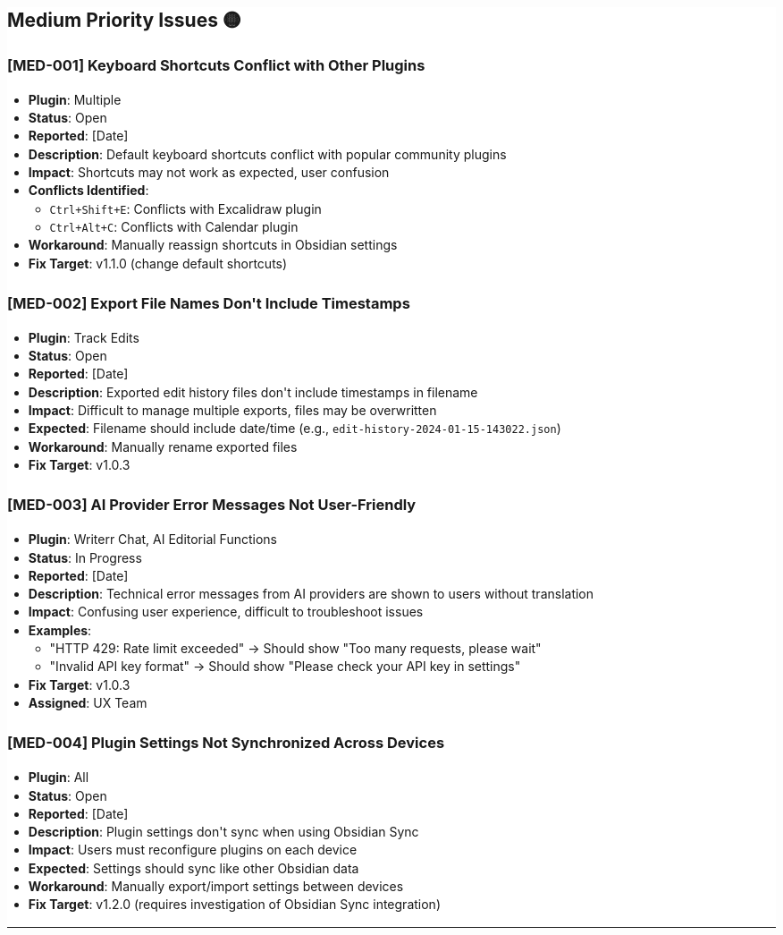 
## Medium Priority Issues 🟡

### [MED-001] Keyboard Shortcuts Conflict with Other Plugins
- **Plugin**: Multiple
- **Status**: Open
- **Reported**: [Date]
- **Description**: Default keyboard shortcuts conflict with popular community plugins
- **Impact**: Shortcuts may not work as expected, user confusion
- **Conflicts Identified**:
  - `Ctrl+Shift+E`: Conflicts with Excalidraw plugin
  - `Ctrl+Alt+C`: Conflicts with Calendar plugin
- **Workaround**: Manually reassign shortcuts in Obsidian settings
- **Fix Target**: v1.1.0 (change default shortcuts)

### [MED-002] Export File Names Don't Include Timestamps
- **Plugin**: Track Edits
- **Status**: Open
- **Reported**: [Date]
- **Description**: Exported edit history files don't include timestamps in filename
- **Impact**: Difficult to manage multiple exports, files may be overwritten
- **Expected**: Filename should include date/time (e.g., `edit-history-2024-01-15-143022.json`)
- **Workaround**: Manually rename exported files
- **Fix Target**: v1.0.3

### [MED-003] AI Provider Error Messages Not User-Friendly
- **Plugin**: Writerr Chat, AI Editorial Functions
- **Status**: In Progress
- **Reported**: [Date]
- **Description**: Technical error messages from AI providers are shown to users without translation
- **Impact**: Confusing user experience, difficult to troubleshoot issues
- **Examples**:
  - "HTTP 429: Rate limit exceeded" → Should show "Too many requests, please wait"
  - "Invalid API key format" → Should show "Please check your API key in settings"
- **Fix Target**: v1.0.3
- **Assigned**: UX Team

### [MED-004] Plugin Settings Not Synchronized Across Devices
- **Plugin**: All
- **Status**: Open
- **Reported**: [Date]
- **Description**: Plugin settings don't sync when using Obsidian Sync
- **Impact**: Users must reconfigure plugins on each device
- **Expected**: Settings should sync like other Obsidian data
- **Workaround**: Manually export/import settings between devices
- **Fix Target**: v1.2.0 (requires investigation of Obsidian Sync integration)

---
